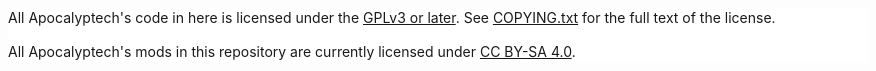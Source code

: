 All Apocalyptech's code in here is licensed under the
[GPLv3 or later](https://www.gnu.org/licenses/quick-guide-gplv3.html).
See [COPYING.txt](../COPYING.txt) for the full text of the license.

All Apocalyptech's mods in this repository are currently licensed under
[CC BY-SA 4.0](https://creativecommons.org/licenses/by-sa/4.0/).

